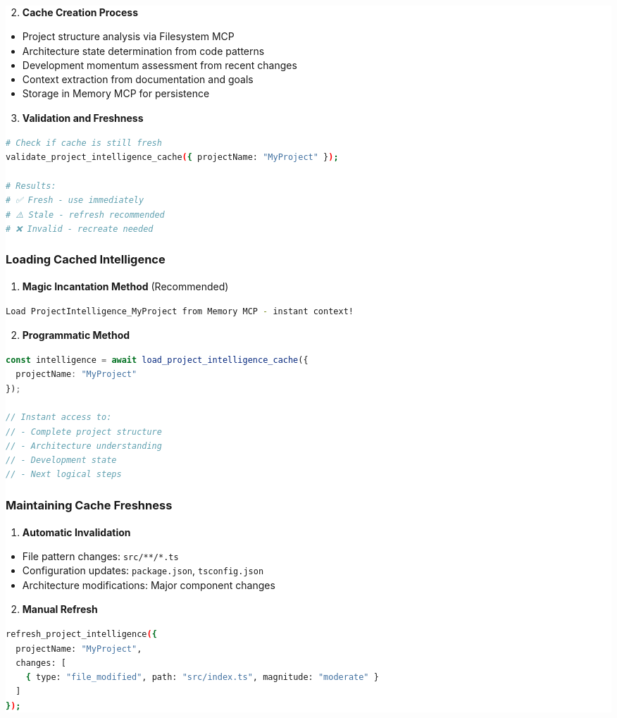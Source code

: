 2. **Cache Creation Process**
- Project structure analysis via Filesystem MCP
- Architecture state determination from code patterns
- Development momentum assessment from recent changes
- Context extraction from documentation and goals
- Storage in Memory MCP for persistence

3. **Validation and Freshness**
```bash
# Check if cache is still fresh
validate_project_intelligence_cache({ projectName: "MyProject" });

# Results:
# ✅ Fresh - use immediately
# ⚠️ Stale - refresh recommended  
# ❌ Invalid - recreate needed
```

### Loading Cached Intelligence

1. **Magic Incantation Method** (Recommended)
```bash
Load ProjectIntelligence_MyProject from Memory MCP - instant context!
```

2. **Programmatic Method**
```typescript
const intelligence = await load_project_intelligence_cache({
  projectName: "MyProject"
});

// Instant access to:
// - Complete project structure
// - Architecture understanding  
// - Development state
// - Next logical steps
```

### Maintaining Cache Freshness

1. **Automatic Invalidation**
- File pattern changes: `src/**/*.ts`
- Configuration updates: `package.json`, `tsconfig.json`
- Architecture modifications: Major component changes

2. **Manual Refresh**
```bash
refresh_project_intelligence({
  projectName: "MyProject",
  changes: [
    { type: "file_modified", path: "src/index.ts", magnitude: "moderate" }
  ]
});
```
